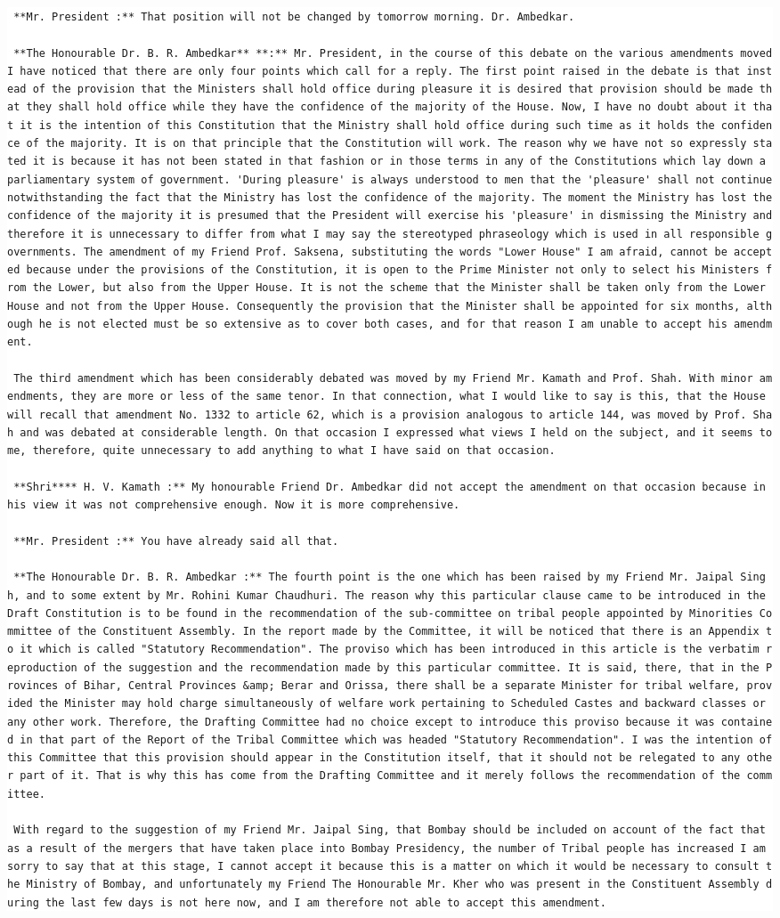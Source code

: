      **Mr. President :** That position will not be changed by tomorrow morning. Dr. Ambedkar.

     **The Honourable Dr. B. R. Ambedkar** **:** Mr. President, in the course of this debate on the various amendments moved I have noticed that there are only four points which call for a reply. The first point raised in the debate is that instead of the provision that the Ministers shall hold office during pleasure it is desired that provision should be made that they shall hold office while they have the confidence of the majority of the House. Now, I have no doubt about it that it is the intention of this Constitution that the Ministry shall hold office during such time as it holds the confidence of the majority. It is on that principle that the Constitution will work. The reason why we have not so expressly stated it is because it has not been stated in that fashion or in those terms in any of the Constitutions which lay down a parliamentary system of government. 'During pleasure' is always understood to men that the 'pleasure' shall not continue notwithstanding the fact that the Ministry has lost the confidence of the majority. The moment the Ministry has lost the confidence of the majority it is presumed that the President will exercise his 'pleasure' in dismissing the Ministry and therefore it is unnecessary to differ from what I may say the stereotyped phraseology which is used in all responsible governments. The amendment of my Friend Prof. Saksena, substituting the words "Lower House" I am afraid, cannot be accepted because under the provisions of the Constitution, it is open to the Prime Minister not only to select his Ministers from the Lower, but also from the Upper House. It is not the scheme that the Minister shall be taken only from the Lower House and not from the Upper House. Consequently the provision that the Minister shall be appointed for six months, although he is not elected must be so extensive as to cover both cases, and for that reason I am unable to accept his amendment.

     The third amendment which has been considerably debated was moved by my Friend Mr. Kamath and Prof. Shah. With minor amendments, they are more or less of the same tenor. In that connection, what I would like to say is this, that the House will recall that amendment No. 1332 to article 62, which is a provision analogous to article 144, was moved by Prof. Shah and was debated at considerable length. On that occasion I expressed what views I held on the subject, and it seems to me, therefore, quite unnecessary to add anything to what I have said on that occasion.

     **Shri**** H. V. Kamath :** My honourable Friend Dr. Ambedkar did not accept the amendment on that occasion because in his view it was not comprehensive enough. Now it is more comprehensive.

     **Mr. President :** You have already said all that.

     **The Honourable Dr. B. R. Ambedkar :** The fourth point is the one which has been raised by my Friend Mr. Jaipal Singh, and to some extent by Mr. Rohini Kumar Chaudhuri. The reason why this particular clause came to be introduced in the Draft Constitution is to be found in the recommendation of the sub-committee on tribal people appointed by Minorities Committee of the Constituent Assembly. In the report made by the Committee, it will be noticed that there is an Appendix to it which is called "Statutory Recommendation". The proviso which has been introduced in this article is the verbatim reproduction of the suggestion and the recommendation made by this particular committee. It is said, there, that in the Provinces of Bihar, Central Provinces &amp; Berar and Orissa, there shall be a separate Minister for tribal welfare, provided the Minister may hold charge simultaneously of welfare work pertaining to Scheduled Castes and backward classes or any other work. Therefore, the Drafting Committee had no choice except to introduce this proviso because it was contained in that part of the Report of the Tribal Committee which was headed "Statutory Recommendation". I was the intention of this Committee that this provision should appear in the Constitution itself, that it should not be relegated to any other part of it. That is why this has come from the Drafting Committee and it merely follows the recommendation of the committee.

     With regard to the suggestion of my Friend Mr. Jaipal Sing, that Bombay should be included on account of the fact that as a result of the mergers that have taken place into Bombay Presidency, the number of Tribal people has increased I am sorry to say that at this stage, I cannot accept it because this is a matter on which it would be necessary to consult the Ministry of Bombay, and unfortunately my Friend The Honourable Mr. Kher who was present in the Constituent Assembly during the last few days is not here now, and I am therefore not able to accept this amendment.
